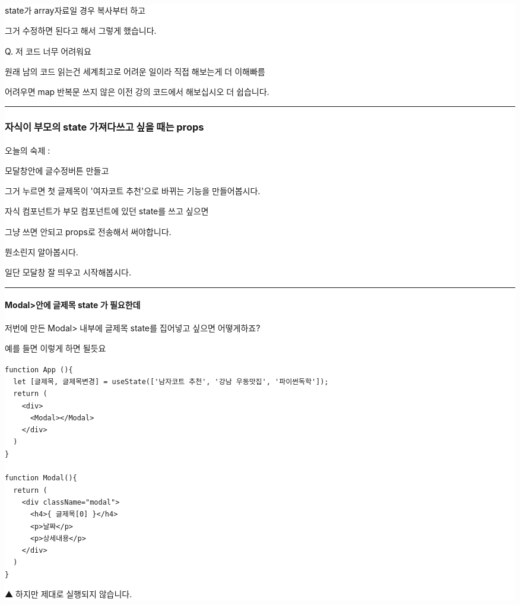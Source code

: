 state가 array자료일 경우 복사부터 하고

그거 수정하면 된다고 해서 그렇게 했습니다.

Q. 저 코드 너무 어려워요

원래 남의 코드 읽는건 세계최고로 어려운 일이라 직접 해보는게 더 이해빠름

어려우면 map 반복문 쓰지 않은 이전 강의 코드에서 해보십시오 더 쉽습니다.

---

### 자식이 부모의 state 가져다쓰고 싶을 때는 props

오늘의 숙제 :

모달창안에 글수정버튼 만들고

그거 누르면 첫 글제목이 '여자코트 추천'으로 바뀌는 기능을 만들어봅시다.

자식 컴포넌트가 부모 컴포넌트에 있던 state를 쓰고 싶으면

그냥 쓰면 안되고 props로 전송해서 써야합니다.

뭔소린지 알아봅시다.

일단 모달창 잘 띄우고 시작해봅시다.

---

#### Modal>안에 글제목 state 가 필요한데

저번에 만든 Modal> 내부에 글제목 state를 집어넣고 싶으면 어떻게하죠?

예를 들면 이렇게 하면 될듯요

```
function App (){
  let [글제목, 글제목변경] = useState(['남자코트 추천', '강남 우동맛집', '파이썬독학']);
  return (
    <div>
      <Modal></Modal>
    </div>
  )
}

function Modal(){
  return (
    <div className="modal">
      <h4>{ 글제목[0] }</h4>
      <p>날짜</p>
      <p>상세내용</p>
    </div>
  )
}
```

▲ 하지만 제대로 실행되지 않습니다.
